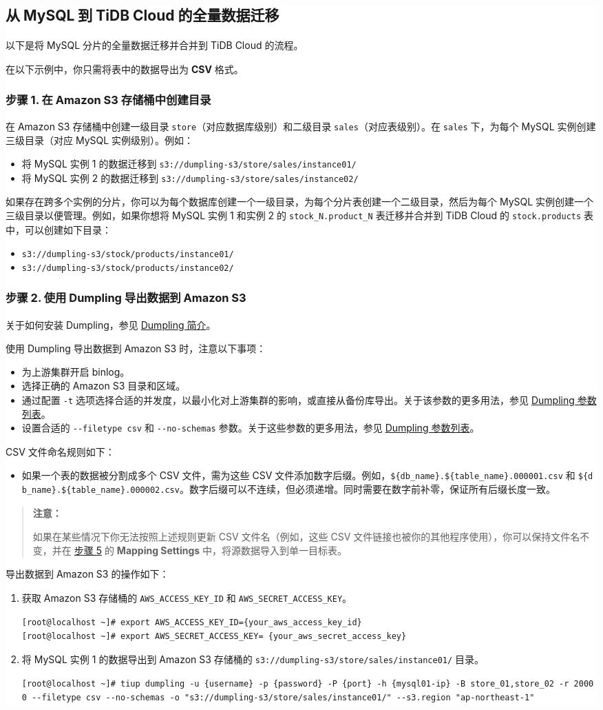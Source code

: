 ## 从 MySQL 到 TiDB Cloud 的全量数据迁移

以下是将 MySQL 分片的全量数据迁移并合并到 TiDB Cloud 的流程。

在以下示例中，你只需将表中的数据导出为 **CSV** 格式。

### 步骤 1. 在 Amazon S3 存储桶中创建目录

在 Amazon S3 存储桶中创建一级目录 `store`（对应数据库级别）和二级目录 `sales`（对应表级别）。在 `sales` 下，为每个 MySQL 实例创建三级目录（对应 MySQL 实例级别）。例如：

- 将 MySQL 实例 1 的数据迁移到 `s3://dumpling-s3/store/sales/instance01/`
- 将 MySQL 实例 2 的数据迁移到 `s3://dumpling-s3/store/sales/instance02/`

如果存在跨多个实例的分片，你可以为每个数据库创建一个一级目录，为每个分片表创建一个二级目录，然后为每个 MySQL 实例创建一个三级目录以便管理。例如，如果你想将 MySQL 实例 1 和实例 2 的 `stock_N.product_N` 表迁移并合并到 TiDB Cloud 的 `stock.products` 表中，可以创建如下目录：

- `s3://dumpling-s3/stock/products/instance01/`
- `s3://dumpling-s3/stock/products/instance02/`

### 步骤 2. 使用 Dumpling 导出数据到 Amazon S3

关于如何安装 Dumpling，参见 [Dumpling 简介](https://docs.pingcap.com/tidb/stable/dumpling-overview)。

使用 Dumpling 导出数据到 Amazon S3 时，注意以下事项：

- 为上游集群开启 binlog。
- 选择正确的 Amazon S3 目录和区域。
- 通过配置 `-t` 选项选择合适的并发度，以最小化对上游集群的影响，或直接从备份库导出。关于该参数的更多用法，参见 [Dumpling 参数列表](https://docs.pingcap.com/tidb/stable/dumpling-overview#option-list-of-dumpling)。
- 设置合适的 `--filetype csv` 和 `--no-schemas` 参数。关于这些参数的更多用法，参见 [Dumpling 参数列表](https://docs.pingcap.com/tidb/stable/dumpling-overview#option-list-of-dumpling)。

CSV 文件命名规则如下：

- 如果一个表的数据被分割成多个 CSV 文件，需为这些 CSV 文件添加数字后缀。例如，`${db_name}.${table_name}.000001.csv` 和 `${db_name}.${table_name}.000002.csv`。数字后缀可以不连续，但必须递增。同时需要在数字前补零，保证所有后缀长度一致。

> **注意：**
>
> 如果在某些情况下你无法按照上述规则更新 CSV 文件名（例如，这些 CSV 文件链接也被你的其他程序使用），你可以保持文件名不变，并在 [步骤 5](#step-5-perform-the-data-import-task) 的 **Mapping Settings** 中，将源数据导入到单一目标表。

导出数据到 Amazon S3 的操作如下：

1. 获取 Amazon S3 存储桶的 `AWS_ACCESS_KEY_ID` 和 `AWS_SECRET_ACCESS_KEY`。

    ```shell
    [root@localhost ~]# export AWS_ACCESS_KEY_ID={your_aws_access_key_id}
    [root@localhost ~]# export AWS_SECRET_ACCESS_KEY= {your_aws_secret_access_key}
    ```

2. 将 MySQL 实例 1 的数据导出到 Amazon S3 存储桶的 `s3://dumpling-s3/store/sales/instance01/` 目录。

    ```shell
    [root@localhost ~]# tiup dumpling -u {username} -p {password} -P {port} -h {mysql01-ip} -B store_01,store_02 -r 20000 --filetype csv --no-schemas -o "s3://dumpling-s3/store/sales/instance01/" --s3.region "ap-northeast-1"
    ```
